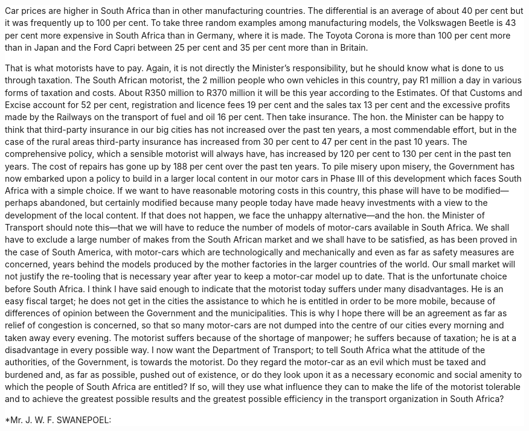 <block name="quote">Car prices are higher in South Africa than in other manufacturing countries. The differential is an average of about 40 per cent but it was frequently up to 100 per cent. To take three random examples among manufacturing models, the Volkswagen Beetle is 43 per cent more expensive in South Africa than in Germany, where it is made. The Toyota Corona is more than 100 per cent more than in Japan and the Ford Capri between 25 per cent and 35 per cent more than in Britain.</block>

<p>That is what motorists have to pay. Again, it is not directly the Minister&#x2019;s responsibility, but he should know what is done to us through taxation. The South African motorist, the 2 million people who own vehicles in this country, pay R1 million a day in various forms of taxation and costs. About R350 million to R370 million it will be this year according to the Estimates. Of that Customs and Excise account for 52 per cent, registration and licence fees 19 per cent and the sales tax 13 per cent and the <span class="col_5375-5376" refersTo="page_1151"/>excessive profits made by the Railways on the transport of fuel and oil 16 per cent. Then take insurance. The hon. the Minister can be happy to think that third-party insurance in our big cities has not increased over the past ten years, a most commendable effort, but in the case of the rural areas third-party insurance has increased from 30 per cent to 47 per cent in the past 10 years. The comprehensive policy, which a sensible motorist will always have, has increased by 120 per cent to 130 per cent in the past ten years. The cost of repairs has gone up by 188 per cent over the past ten years. To pile misery upon misery, the Government has now embarked upon a policy to build in a larger local content in our motor cars in Phase III of this development which faces South Africa with a simple choice. If we want to have reasonable motoring costs in this country, this phase will have to be modified&#x2014;perhaps abandoned, but certainly modified because many people today have made heavy investments with a view to the development of the local content. If that does not happen, we face the unhappy alternative&#x2014;and the hon. the Minister of Transport should note this&#x2014;that we will have to reduce the number of models of motor-cars available in South Africa. We shall have to exclude a large number of makes from the South African market and we shall have to be satisfied, as has been proved in the case of South America, with motor-cars which are technologically and mechanically and even as far as safety measures are concerned, years behind the models produced by the mother factories in the larger countries of the world. Our small market will not justify the re-tooling that is necessary year after year to keep a motor-car model up to date. That is the unfortunate choice before South Africa. I think I have said enough to indicate that the motorist today suffers under many disadvantages. He is an easy fiscal target; he does not get in the cities the assistance to which he is entitled in order to be more mobile, because of differences of opinion between the Government and the municipalities. This is why I hope there will be an agreement as far as relief of congestion is concerned, so that so many motor-cars are not dumped into the centre of our cities every morning and taken away every evening. The motorist suffers because of the shortage of manpower; he suffers because of taxation; he is at a disadvantage in every possible way. I now want the Department of Transport; to tell South Africa what the attitude of the authorities, of the Government, is towards the motorist. Do they regard the motor-car as an evil which must be taxed and burdened and, as far as possible, pushed out of existence, or do they look upon it as a necessary economic and social amenity to which the people of South Africa are entitled&#x003F; If so, will they use what influence they can to make the life of the motorist tolerable and to achieve the greatest possible results and the greatest possible efficiency in the transport organization in South Africa&#x003F;</p>

</speech>

<speech by="#swanepoel">

<from>*Mr. <person refersTo="hansard_za">J. W. F. SWANEPOEL</person>:</from>
